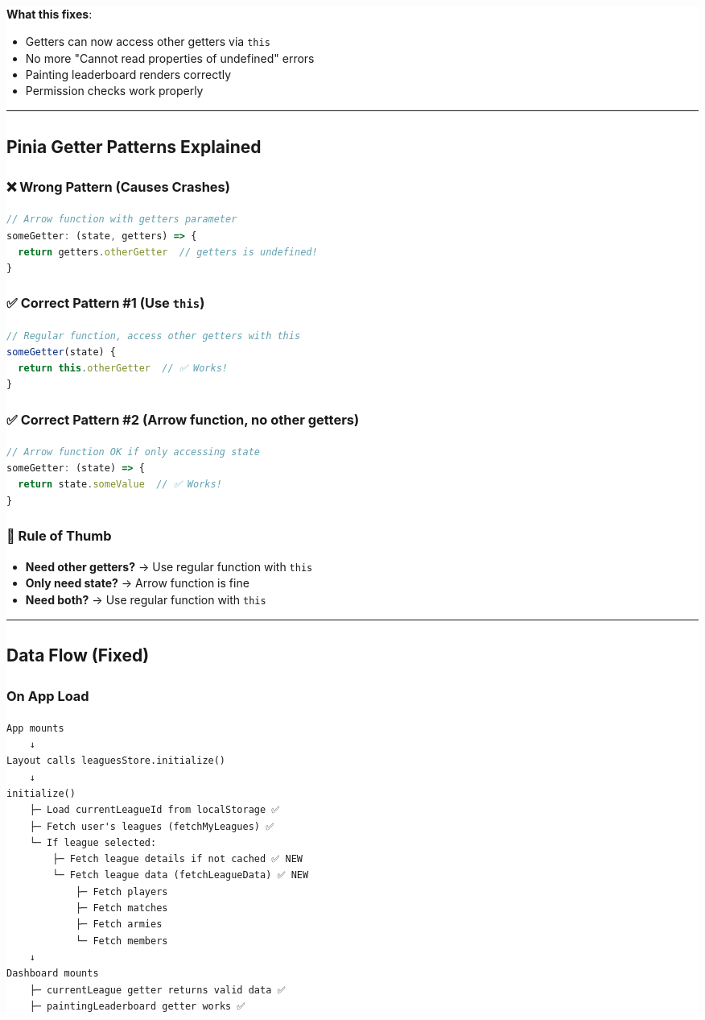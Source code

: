 **What this fixes**:
- Getters can now access other getters via `this`
- No more "Cannot read properties of undefined" errors
- Painting leaderboard renders correctly
- Permission checks work properly

---

## Pinia Getter Patterns Explained

### ❌ Wrong Pattern (Causes Crashes)
```javascript
// Arrow function with getters parameter
someGetter: (state, getters) => {
  return getters.otherGetter  // getters is undefined!
}
```

### ✅ Correct Pattern #1 (Use `this`)
```javascript
// Regular function, access other getters with this
someGetter(state) {
  return this.otherGetter  // ✅ Works!
}
```

### ✅ Correct Pattern #2 (Arrow function, no other getters)
```javascript
// Arrow function OK if only accessing state
someGetter: (state) => {
  return state.someValue  // ✅ Works!
}
```

### 📝 Rule of Thumb
- **Need other getters?** → Use regular function with `this`
- **Only need state?** → Arrow function is fine
- **Need both?** → Use regular function with `this`

---

## Data Flow (Fixed)

### On App Load
```
App mounts
    ↓
Layout calls leaguesStore.initialize()
    ↓
initialize()
    ├─ Load currentLeagueId from localStorage ✅
    ├─ Fetch user's leagues (fetchMyLeagues) ✅
    └─ If league selected:
        ├─ Fetch league details if not cached ✅ NEW
        └─ Fetch league data (fetchLeagueData) ✅ NEW
            ├─ Fetch players
            ├─ Fetch matches
            ├─ Fetch armies
            └─ Fetch members
    ↓
Dashboard mounts
    ├─ currentLeague getter returns valid data ✅
    ├─ paintingLeaderboard getter works ✅
```